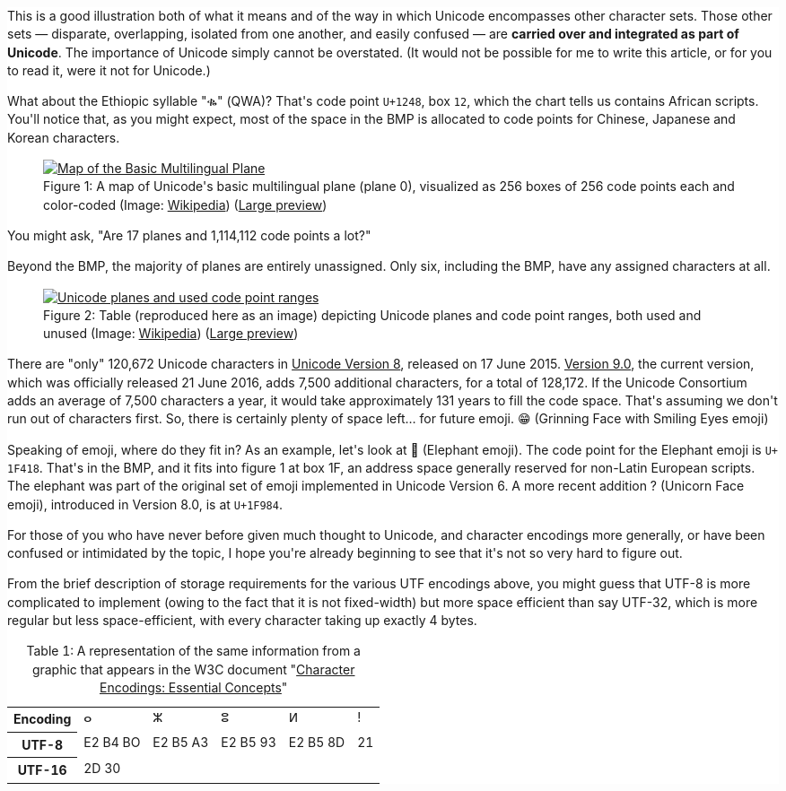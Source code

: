 <p>This is a good illustration both of what it means and of the way in which Unicode encompasses other character sets. Those other sets — disparate, overlapping, isolated from one another, and easily confused — are <strong>carried over and integrated as part of Unicode</strong>. The importance of Unicode simply cannot be overstated. (It would not be possible for me to write this article, or for you to read it, were it not for Unicode.)</p>

<p>What about the Ethiopic syllable "ቈ" (QWA)? That's code point <code>U+1248</code>, box <code>12</code>, which the chart tells us contains African scripts. You'll notice that, as you might expect, most of the space in the BMP is allocated to code points for Chinese, Japanese and Korean characters.</p>

<figure><a href="https://archive.smashing.media/assets/344dbf88-fdf9-42bb-adb4-46f01eedd629/e06511c3-d76f-4b1b-bf97-71bc05722e2e/roadmap-to-unicode-bmp.svg-1024x683"><img title="Map of the Basic Multilingual Plane" src="https://archive.smashing.media/assets/344dbf88-fdf9-42bb-adb4-46f01eedd629/75d68df3-c352-4087-8d34-17414e181286/roadmap-to-unicode-bmp.svg-650px-preview-opt" alt="Map of the Basic Multilingual Plane" width="650" height="434" /></a><figcaption>Figure 1: A map of Unicode's basic multilingual plane (plane 0), visualized as 256 boxes of 256 code points each and color-coded (Image: <a title="Wikipedia site" href="https://wikipedia.org">Wikipedia</a>) (<a href="https://archive.smashing.media/assets/344dbf88-fdf9-42bb-adb4-46f01eedd629/e06511c3-d76f-4b1b-bf97-71bc05722e2e/roadmap-to-unicode-bmp.svg-1024x683">Large preview</a>)</figcaption></figure>

<p>You might ask, "Are 17 planes and 1,114,112 code points a lot?"</p>

<p>Beyond the BMP, the majority of planes are entirely unassigned. Only six, including the BMP, have any assigned characters at all.</p>

<figure><a href="https://archive.smashing.media/assets/344dbf88-fdf9-42bb-adb4-46f01eedd629/8cbf3d42-7a1e-4914-82a3-8b51fab72ef8/unicode-planes-20160611-1024x799.png"><img title="Unicode planes and used code point ranges" src="https://archive.smashing.media/assets/344dbf88-fdf9-42bb-adb4-46f01eedd629/74839ee0-19aa-4078-86d9-5b4862fe2701/unicode-planes-20160611-500x391.png" alt="Unicode planes and used code point ranges" /></a><figcaption>Figure 2: Table (reproduced here as an image) depicting Unicode planes and code point ranges, both used and unused (Image: <a title="Wikipedia site" href="https://wikipedia.org">Wikipedia</a>) (<a href="https://archive.smashing.media/assets/344dbf88-fdf9-42bb-adb4-46f01eedd629/8cbf3d42-7a1e-4914-82a3-8b51fab72ef8/unicode-planes-20160611-1024x799.png">Large preview</a>)</figcaption></figure>

<p>There are "only" 120,672 Unicode characters in <a title="Summary of changes in Unicode 8" href="https://www.unicode.org/versions/Unicode8.0.0/">Unicode Version 8</a>, released on 17 June 2015. <a title="Summary of changes in Unicode 9" href="https://www.unicode.org/versions/Unicode9.0.0/">Version 9.0</a>, the current version, which was officially released 21 June 2016, adds 7,500 additional characters, for a total of 128,172. If the Unicode Consortium adds an average of 7,500 characters a year, it would take approximately 131 years to fill the code space. That's assuming we don't run out of characters first. So, there is certainly plenty of space left… for future emoji. 😁 (Grinning Face with Smiling Eyes emoji)</p>

<p>Speaking of emoji, where do they fit in? As an example, let's look at 🐘 (Elephant emoji). The code point for the Elephant emoji is <code>U+1F418</code>. That's in the BMP, and it fits into figure 1 at box 1F, an address space generally reserved for non-Latin European scripts. The elephant was part of the original set of emoji implemented in Unicode Version 6. A more recent addition ? (Unicorn Face emoji), introduced in Version 8.0, is at <code>U+1F984</code>.</p>

<p>For those of you who have never before given much thought to Unicode, and character encodings more generally, or have been confused or intimidated by the topic, I hope you're already beginning to see that it's not so very hard to figure out.</p>

<p>From the brief description of storage requirements for the various UTF encodings above, you might guess that UTF-8 is more complicated to implement (owing to the fact that it is not fixed-width) but more space efficient than say UTF-32, which is more regular but less space-efficient, with every character taking up exactly 4 bytes.</p>

<table class="article-table six-columns"><caption>Table 1: A representation of the same information from a graphic that appears in the W3C document "<a href="https://www.w3.org/International/articles/definitions-characters/#charsets">Character Encodings: Essential Concepts</a>"</caption>
<tbody>
<tr>
<th>Encoding</th>
<td>ⴰ</td>
<td>ⵣ</td>
<td>ⵓ</td>
<td>ⵍ</td>
<td>!</td>
</tr>
<tr>
<th>UTF-8</th>
<td>E2 B4 BO</td>
<td>E2 B5 A3</td>
<td>E2 B5 93</td>
<td>E2 B5 8D</td>
<td>21</td>
</tr>
<tr>
<th>UTF-16</th>
<td>2D 30</td>